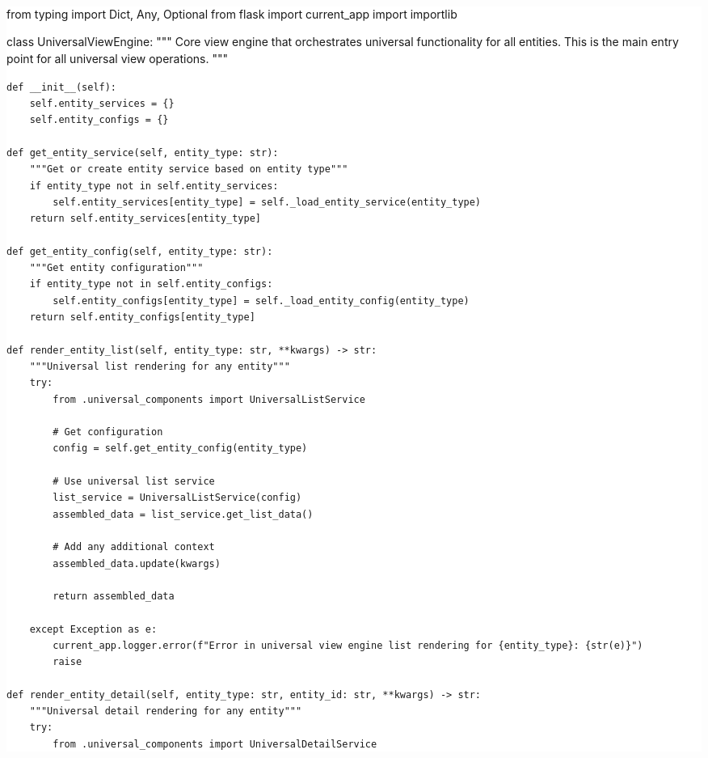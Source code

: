 from typing import Dict, Any, Optional
from flask import current_app
import importlib

class UniversalViewEngine:
    """
    Core view engine that orchestrates universal functionality for all entities.
    This is the main entry point for all universal view operations.
    """
    
    def __init__(self):
        self.entity_services = {}
        self.entity_configs = {}
        
    def get_entity_service(self, entity_type: str):
        """Get or create entity service based on entity type"""
        if entity_type not in self.entity_services:
            self.entity_services[entity_type] = self._load_entity_service(entity_type)
        return self.entity_services[entity_type]
    
    def get_entity_config(self, entity_type: str):
        """Get entity configuration"""
        if entity_type not in self.entity_configs:
            self.entity_configs[entity_type] = self._load_entity_config(entity_type)
        return self.entity_configs[entity_type]
    
    def render_entity_list(self, entity_type: str, **kwargs) -> str:
        """Universal list rendering for any entity"""
        try:
            from .universal_components import UniversalListService
            
            # Get configuration
            config = self.get_entity_config(entity_type)
            
            # Use universal list service
            list_service = UniversalListService(config)
            assembled_data = list_service.get_list_data()
            
            # Add any additional context
            assembled_data.update(kwargs)
            
            return assembled_data
            
        except Exception as e:
            current_app.logger.error(f"Error in universal view engine list rendering for {entity_type}: {str(e)}")
            raise
    
    def render_entity_detail(self, entity_type: str, entity_id: str, **kwargs) -> str:
        """Universal detail rendering for any entity"""
        try:
            from .universal_components import UniversalDetailService
            